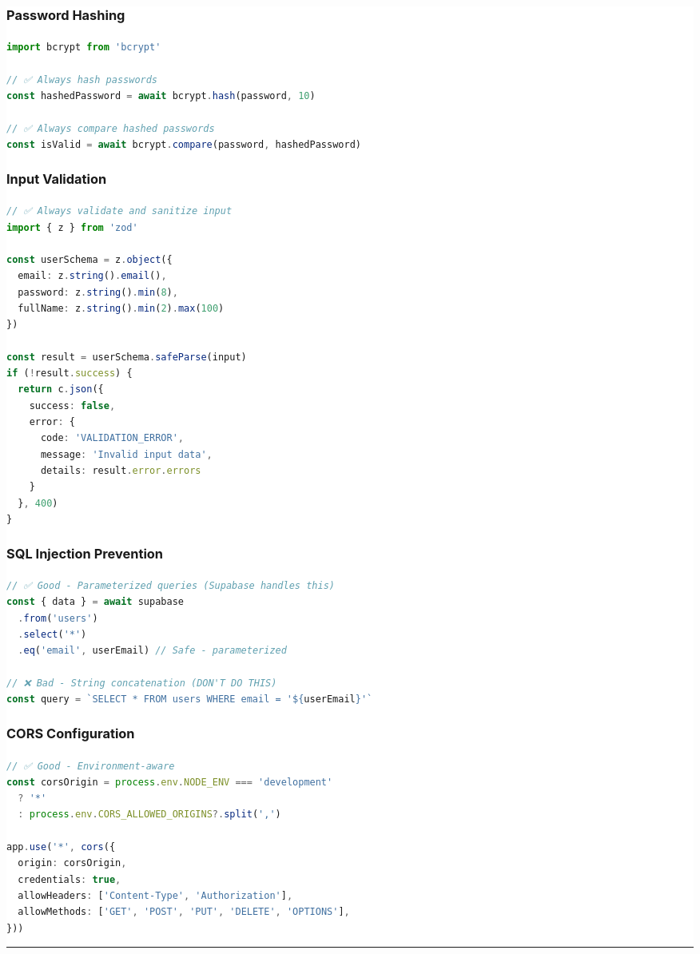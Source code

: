 ### Password Hashing
```typescript
import bcrypt from 'bcrypt'

// ✅ Always hash passwords
const hashedPassword = await bcrypt.hash(password, 10)

// ✅ Always compare hashed passwords
const isValid = await bcrypt.compare(password, hashedPassword)
```

### Input Validation
```typescript
// ✅ Always validate and sanitize input
import { z } from 'zod'

const userSchema = z.object({
  email: z.string().email(),
  password: z.string().min(8),
  fullName: z.string().min(2).max(100)
})

const result = userSchema.safeParse(input)
if (!result.success) {
  return c.json({
    success: false,
    error: {
      code: 'VALIDATION_ERROR',
      message: 'Invalid input data',
      details: result.error.errors
    }
  }, 400)
}
```

### SQL Injection Prevention
```typescript
// ✅ Good - Parameterized queries (Supabase handles this)
const { data } = await supabase
  .from('users')
  .select('*')
  .eq('email', userEmail) // Safe - parameterized

// ❌ Bad - String concatenation (DON'T DO THIS)
const query = `SELECT * FROM users WHERE email = '${userEmail}'`
```

### CORS Configuration
```typescript
// ✅ Good - Environment-aware
const corsOrigin = process.env.NODE_ENV === 'development' 
  ? '*' 
  : process.env.CORS_ALLOWED_ORIGINS?.split(',')

app.use('*', cors({
  origin: corsOrigin,
  credentials: true,
  allowHeaders: ['Content-Type', 'Authorization'],
  allowMethods: ['GET', 'POST', 'PUT', 'DELETE', 'OPTIONS'],
}))
```

---
